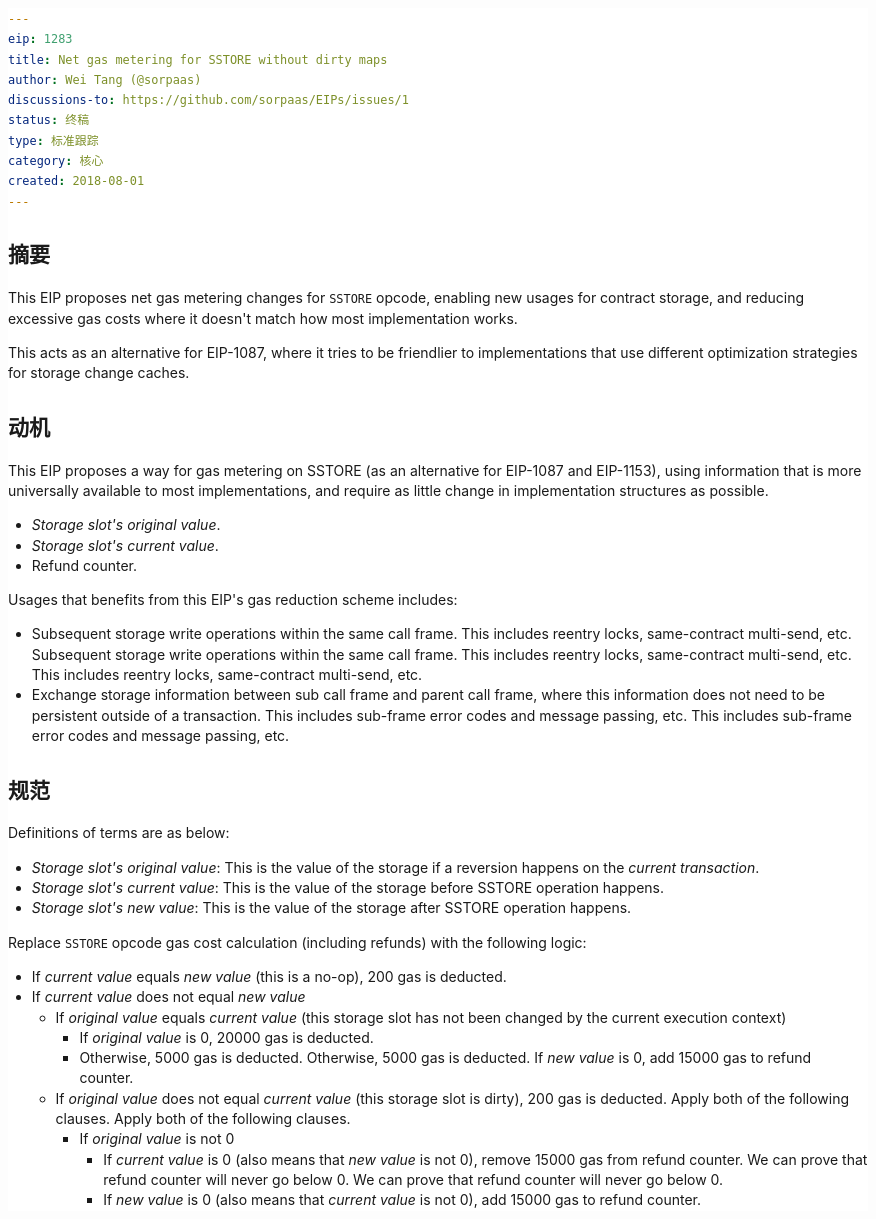 ```yaml
---
eip: 1283
title: Net gas metering for SSTORE without dirty maps
author: Wei Tang (@sorpaas)
discussions-to: https://github.com/sorpaas/EIPs/issues/1
status: 终稿
type: 标准跟踪
category: 核心
created: 2018-08-01
---
```


## 摘要

This EIP proposes net gas metering changes for `SSTORE` opcode, enabling new usages for contract storage, and reducing excessive gas costs where it doesn't match how most implementation works.

This acts as an alternative for EIP-1087, where it tries to be friendlier to implementations that use different optimization strategies for storage change caches.

## 动机

This EIP proposes a way for gas metering on SSTORE (as an alternative for EIP-1087 and EIP-1153), using information that is more universally available to most implementations, and require as little change in implementation structures as possible.

* *Storage slot's original value*.
* *Storage slot's current value*.
* Refund counter.

Usages that benefits from this EIP's gas reduction scheme includes:

* Subsequent storage write operations within the same call frame. This includes reentry locks, same-contract multi-send, etc. Subsequent storage write operations within the same call frame. This includes reentry locks, same-contract multi-send, etc. This includes reentry locks, same-contract multi-send, etc.
* Exchange storage information between sub call frame and parent call frame, where this information does not need to be persistent outside of a transaction. This includes sub-frame error codes and message passing, etc. This includes sub-frame error codes and message passing, etc.

## 规范

Definitions of terms are as below:

* *Storage slot's original value*: This is the value of the storage if a reversion happens on the *current transaction*.
* *Storage slot's current value*: This is the value of the storage before SSTORE operation happens.
* *Storage slot's new value*: This is the value of the storage after SSTORE operation happens.

Replace `SSTORE` opcode gas cost calculation (including refunds) with the following logic:

* If *current value* equals *new value* (this is a no-op), 200 gas is deducted.
* If *current value* does not equal *new value*
  * If *original value* equals *current value* (this storage slot has not been changed by the current execution context)
    * If *original value* is 0, 20000 gas is deducted.
    * Otherwise, 5000 gas is deducted. Otherwise, 5000 gas is deducted. If *new value* is 0, add 15000 gas to refund counter.
  * If *original value* does not equal *current value* (this storage slot is dirty), 200 gas is deducted. Apply both of the following clauses. Apply both of the following clauses.
    * If *original value* is not 0
      * If *current value* is 0 (also means that *new value* is not 0), remove 15000 gas from refund counter. We can prove that refund counter will never go below 0. We can prove that refund counter will never go below 0.
      * If *new value* is 0 (also means that *current value* is not 0), add 15000 gas to refund counter.
